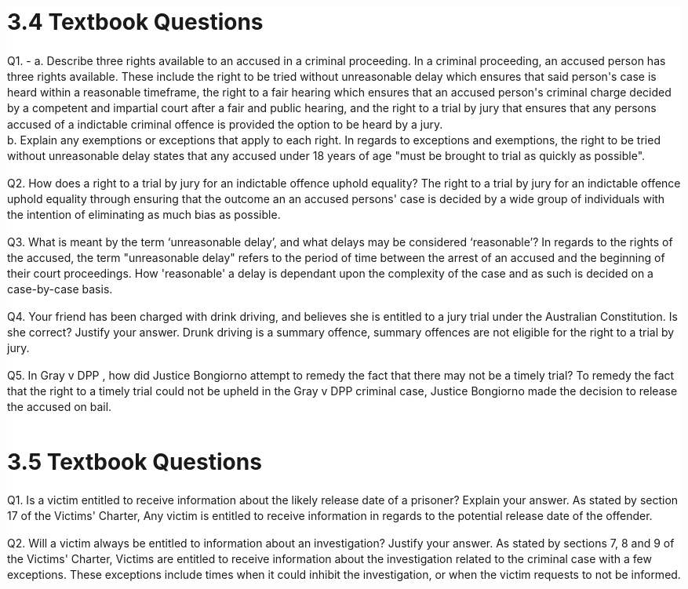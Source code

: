 # 3.4 Textbook Questions
Q1.  - 
	a. Describe three rights available to an accused in a criminal proceeding.
		In a criminal proceeding, an accused person has three rights available. These include the right to be tried without unreasonable delay which ensures that said person's case is heard within a reasonable timeframe, the right to a fair hearing which ensures that an accused person's criminal charge decided by a competent and impartial court after a fair and public hearing, and the right to a trial by jury that ensures that any persons accused of a indictable criminal offence is provided the option to be heard by a jury.			
	b. Explain any exemptions or exceptions that apply to each right.
		In regards to exceptions and exemptions, the right to be tried without unreasonable delay states that any accused under 18 years of age "must be brought to trial as quickly as possible".
	
Q2. How does a right to a trial by jury for an indictable offence uphold equality?
	The right to a trial by jury for an indictable offence uphold equality through ensuring that the outcome an an accused persons' case is decided by a wide group of individuals with the intention of eliminating as much bias as possible. 

Q3. What is meant by the term ‘unreasonable delay’, and what delays may be considered ‘reasonable’?
	In regards to the rights of the accused, the term "unreasonable delay" refers to the period of time between the arrest of an accused and the beginning of their court proceedings. How 'reasonable' a delay is dependant upon the complexity of the case and as such is decided on a case-by-case basis. 
	
Q4.  Your friend has been charged with drink driving, and believes she is entitled to a jury trial under
the Australian Constitution. Is she correct? Justify your answer.
	Drunk driving is a summary offence, summary offences are not eligible for the right to a trial by jury.

Q5. In Gray v DPP , how did Justice Bongiorno attempt to remedy the fact that there may not be a timely trial?
	To remedy the fact that the right to a timely trial could not be upheld in the Gray v DPP criminal case, Justice Bongiorno made the decision to release the accused on bail. 



# 3.5 Textbook Questions

Q1. Is a victim entitled to receive information about the likely release date of a prisoner? Explain your answer.
	As stated by section 17 of the Victims' Charter, Any victim is entitled to receive information in regards to the potential release date of the offender. 

Q2. Will a victim always be entitled to information about an investigation? Justify your answer.
	As stated by sections 7, 8 and 9 of the Victims' Charter, Victims are entitled to receive information about the investigation related to the criminal case with a few exceptions. These exceptions include times when it could inhibit the investigation, or when the victim requests to not be informed. 